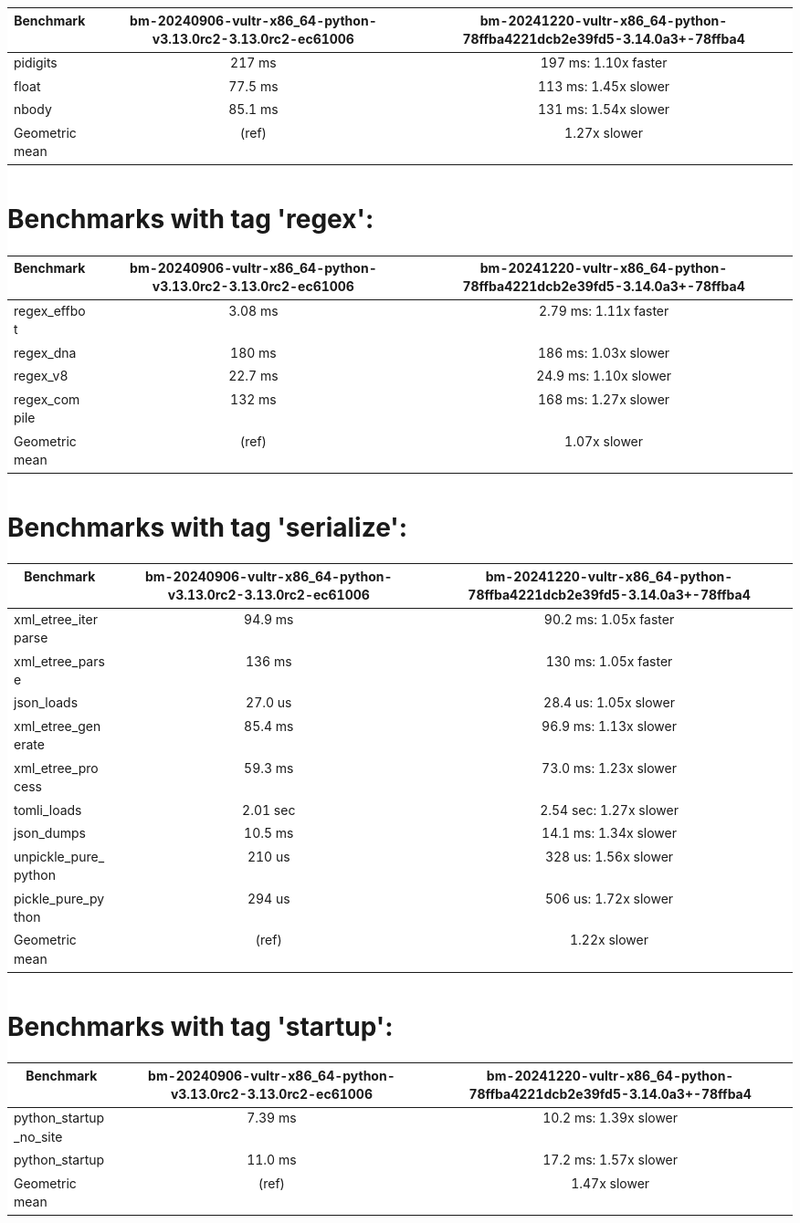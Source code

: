 | Benchmark      | bm-20240906-vultr-x86_64-python-v3.13.0rc2-3.13.0rc2-ec61006 | bm-20241220-vultr-x86_64-python-78ffba4221dcb2e39fd5-3.14.0a3+-78ffba4 |
|----------------|:------------------------------------------------------------:|:----------------------------------------------------------------------:|
| pidigits       | 217 ms                                                       | 197 ms: 1.10x faster                                                   |
| float          | 77.5 ms                                                      | 113 ms: 1.45x slower                                                   |
| nbody          | 85.1 ms                                                      | 131 ms: 1.54x slower                                                   |
| Geometric mean | (ref)                                                        | 1.27x slower                                                           |

Benchmarks with tag 'regex':
============================

| Benchmark      | bm-20240906-vultr-x86_64-python-v3.13.0rc2-3.13.0rc2-ec61006 | bm-20241220-vultr-x86_64-python-78ffba4221dcb2e39fd5-3.14.0a3+-78ffba4 |
|----------------|:------------------------------------------------------------:|:----------------------------------------------------------------------:|
| regex_effbot   | 3.08 ms                                                      | 2.79 ms: 1.11x faster                                                  |
| regex_dna      | 180 ms                                                       | 186 ms: 1.03x slower                                                   |
| regex_v8       | 22.7 ms                                                      | 24.9 ms: 1.10x slower                                                  |
| regex_compile  | 132 ms                                                       | 168 ms: 1.27x slower                                                   |
| Geometric mean | (ref)                                                        | 1.07x slower                                                           |

Benchmarks with tag 'serialize':
================================

| Benchmark            | bm-20240906-vultr-x86_64-python-v3.13.0rc2-3.13.0rc2-ec61006 | bm-20241220-vultr-x86_64-python-78ffba4221dcb2e39fd5-3.14.0a3+-78ffba4 |
|----------------------|:------------------------------------------------------------:|:----------------------------------------------------------------------:|
| xml_etree_iterparse  | 94.9 ms                                                      | 90.2 ms: 1.05x faster                                                  |
| xml_etree_parse      | 136 ms                                                       | 130 ms: 1.05x faster                                                   |
| json_loads           | 27.0 us                                                      | 28.4 us: 1.05x slower                                                  |
| xml_etree_generate   | 85.4 ms                                                      | 96.9 ms: 1.13x slower                                                  |
| xml_etree_process    | 59.3 ms                                                      | 73.0 ms: 1.23x slower                                                  |
| tomli_loads          | 2.01 sec                                                     | 2.54 sec: 1.27x slower                                                 |
| json_dumps           | 10.5 ms                                                      | 14.1 ms: 1.34x slower                                                  |
| unpickle_pure_python | 210 us                                                       | 328 us: 1.56x slower                                                   |
| pickle_pure_python   | 294 us                                                       | 506 us: 1.72x slower                                                   |
| Geometric mean       | (ref)                                                        | 1.22x slower                                                           |

Benchmarks with tag 'startup':
==============================

| Benchmark              | bm-20240906-vultr-x86_64-python-v3.13.0rc2-3.13.0rc2-ec61006 | bm-20241220-vultr-x86_64-python-78ffba4221dcb2e39fd5-3.14.0a3+-78ffba4 |
|------------------------|:------------------------------------------------------------:|:----------------------------------------------------------------------:|
| python_startup_no_site | 7.39 ms                                                      | 10.2 ms: 1.39x slower                                                  |
| python_startup         | 11.0 ms                                                      | 17.2 ms: 1.57x slower                                                  |
| Geometric mean         | (ref)                                                        | 1.47x slower                                                           |
